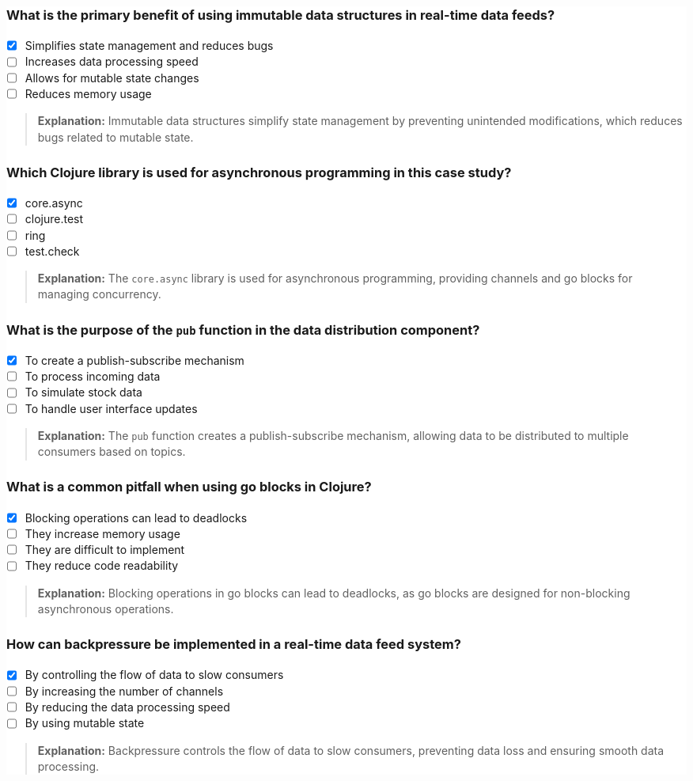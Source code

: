 ### What is the primary benefit of using immutable data structures in real-time data feeds?

- [x] Simplifies state management and reduces bugs
- [ ] Increases data processing speed
- [ ] Allows for mutable state changes
- [ ] Reduces memory usage

> **Explanation:** Immutable data structures simplify state management by preventing unintended modifications, which reduces bugs related to mutable state.

### Which Clojure library is used for asynchronous programming in this case study?

- [x] core.async
- [ ] clojure.test
- [ ] ring
- [ ] test.check

> **Explanation:** The `core.async` library is used for asynchronous programming, providing channels and go blocks for managing concurrency.

### What is the purpose of the `pub` function in the data distribution component?

- [x] To create a publish-subscribe mechanism
- [ ] To process incoming data
- [ ] To simulate stock data
- [ ] To handle user interface updates

> **Explanation:** The `pub` function creates a publish-subscribe mechanism, allowing data to be distributed to multiple consumers based on topics.

### What is a common pitfall when using go blocks in Clojure?

- [x] Blocking operations can lead to deadlocks
- [ ] They increase memory usage
- [ ] They are difficult to implement
- [ ] They reduce code readability

> **Explanation:** Blocking operations in go blocks can lead to deadlocks, as go blocks are designed for non-blocking asynchronous operations.

### How can backpressure be implemented in a real-time data feed system?

- [x] By controlling the flow of data to slow consumers
- [ ] By increasing the number of channels
- [ ] By reducing the data processing speed
- [ ] By using mutable state

> **Explanation:** Backpressure controls the flow of data to slow consumers, preventing data loss and ensuring smooth data processing.
